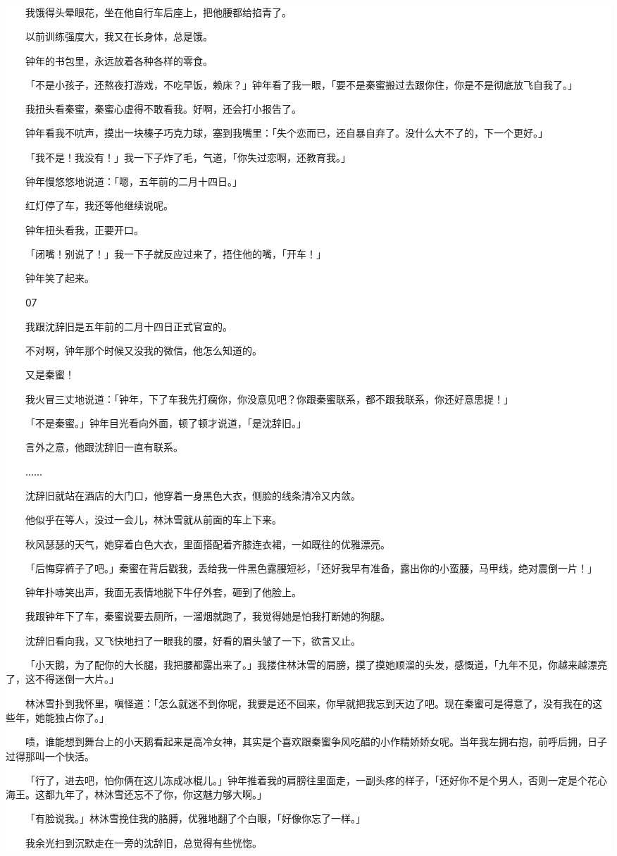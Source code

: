 &emsp;&emsp;我饿得头晕眼花，坐在他自行车后座上，把他腰都给掐青了。  
  
&emsp;&emsp;以前训练强度大，我又在长身体，总是饿。  
  
&emsp;&emsp;钟年的书包里，永远放着各种各样的零食。  
  
&emsp;&emsp;「不是小孩子，还熬夜打游戏，不吃早饭，赖床？」钟年看了我一眼，「要不是秦蜜搬过去跟你住，你是不是彻底放飞自我了。」  
  
&emsp;&emsp;我扭头看秦蜜，秦蜜心虚得不敢看我。好啊，还会打小报告了。  
  
&emsp;&emsp;钟年看我不吭声，摸出一块榛子巧克力球，塞到我嘴里：「失个恋而已，还自暴自弃了。没什么大不了的，下一个更好。」  
  
&emsp;&emsp;「我不是！我没有！」我一下子炸了毛，气道，「你失过恋啊，还教育我。」  
  
&emsp;&emsp;钟年慢悠悠地说道：「嗯，五年前的二月十四日。」  
  
&emsp;&emsp;红灯停了车，我还等他继续说呢。  
  
&emsp;&emsp;钟年扭头看我，正要开口。  
  
&emsp;&emsp;「闭嘴！别说了！」我一下子就反应过来了，捂住他的嘴，「开车！」  
  
&emsp;&emsp;钟年笑了起来。  
  
&emsp;&emsp;07  
  
&emsp;&emsp;我跟沈辞旧是五年前的二月十四日正式官宣的。  
  
&emsp;&emsp;不对啊，钟年那个时候又没我的微信，他怎么知道的。  
  
&emsp;&emsp;又是秦蜜！  
  
&emsp;&emsp;我火冒三丈地说道：「钟年，下了车我先打瘸你，你没意见吧？你跟秦蜜联系，都不跟我联系，你还好意思提！」  
  
&emsp;&emsp;「不是秦蜜。」钟年目光看向外面，顿了顿才说道，「是沈辞旧。」  
  
&emsp;&emsp;言外之意，他跟沈辞旧一直有联系。  
  
&emsp;&emsp;……  
  
&emsp;&emsp;沈辞旧就站在酒店的大门口，他穿着一身黑色大衣，侧脸的线条清冷又内敛。  
  
&emsp;&emsp;他似乎在等人，没过一会儿，林沐雪就从前面的车上下来。  
  
&emsp;&emsp;秋风瑟瑟的天气，她穿着白色大衣，里面搭配着齐膝连衣裙，一如既往的优雅漂亮。  
  
&emsp;&emsp;「后悔穿裤子了吧。」秦蜜在背后戳我，丢给我一件黑色露腰短衫，「还好我早有准备，露出你的小蛮腰，马甲线，绝对震倒一片！」  
  
&emsp;&emsp;钟年扑哧笑出声，我面无表情地脱下牛仔外套，砸到了他脸上。  
  
&emsp;&emsp;我跟钟年下了车，秦蜜说要去厕所，一溜烟就跑了，我觉得她是怕我打断她的狗腿。  
  
&emsp;&emsp;沈辞旧看向我，又飞快地扫了一眼我的腰，好看的眉头皱了一下，欲言又止。  
  
&emsp;&emsp;「小天鹅，为了配你的大长腿，我把腰都露出来了。」我搂住林沐雪的肩膀，摸了摸她顺溜的头发，感慨道，「九年不见，你越来越漂亮了，这不得迷倒一大片。」  
  
&emsp;&emsp;林沐雪扑到我怀里，嗔怪道：「怎么就迷不到你呢，我要是还不回来，你早就把我忘到天边了吧。现在秦蜜可是得意了，没有我在的这些年，她能独占你了。」  
  
&emsp;&emsp;啧，谁能想到舞台上的小天鹅看起来是高冷女神，其实是个喜欢跟秦蜜争风吃醋的小作精娇娇女呢。当年我左拥右抱，前呼后拥，日子过得那叫一个快活。  
  
&emsp;&emsp;「行了，进去吧，怕你俩在这儿冻成冰棍儿。」钟年推着我的肩膀往里面走，一副头疼的样子，「还好你不是个男人，否则一定是个花心海王。这都九年了，林沐雪还忘不了你，你这魅力够大啊。」  
  
&emsp;&emsp;「有脸说我。」林沐雪挽住我的胳膊，优雅地翻了个白眼，「好像你忘了一样。」  
  
&emsp;&emsp;我余光扫到沉默走在一旁的沈辞旧，总觉得有些恍惚。  
  